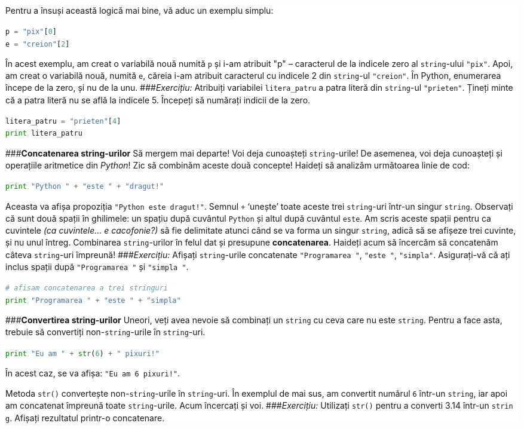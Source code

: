 Pentru a însuși această logică mai bine, vă aduc un exemplu simplu:

```python
p = "pix"[0]
e = "creion"[2]
```
În acest exemplu, am creat o variabilă nouă numită ``p`` și i-am atribuit "p" – caracterul de la indicele zero al ``string``-ului ``"pix"``. Apoi, am creat o variabilă nouă, numită ``e``, căreia i-am atribuit caracterul cu indicele 2 din ``string``-ul ``"creion"``. În Python, enumerarea începe de la zero, și nu de la unu.
###*Exercițiu:*
Atribuiți variabilei ``litera_patru`` a patra literă din ``string``-ul ``"prieten"``. Țineți minte că a patra literă nu se află la indicele 5. Începeți să numărați indicii de la zero.

```python
litera_patru = "prieten"[4]
print litera_patru
```
###**Concatenarea string-urilor**
Să mergem mai departe! Voi deja cunoașteți ``string``-urile! De asemenea, voi deja cunoașteți și operațiile aritmetice din *Python*! Zic să combinăm aceste două concepte! Haideți să analizăm următoarea linie de cod:

```python
print "Python " + "este " + "dragut!"
```
Aceasta va afișa propoziția ``"Python este dragut!"``. Semnul ``+`` ‘unește’ toate aceste trei ``string``-uri într-un singur ``string``. Observați că sunt două spații în ghilimele: un spațiu după cuvântul ``Python`` și altul după cuvântul ``este``. Am scris aceste spații pentru ca cuvintele *(ca cuvintele… e cacofonie?)* să fie delimitate atunci când se va forma un singur ``string``, adică să se afișeze trei cuvinte, și nu unul întreg. Combinarea ``string``-urilor în felul dat și presupune **concatenarea**. Haideți acum să încercăm să concatenăm câteva ``string``-uri împreună!
###*Exercițiu:*
Afișați ``string``-urile concatenate ``"Programarea "``, ``"este "``, ``"simpla"``. Asigurați-vă că ați inclus spații după ``"Programarea "`` și ``"simpla "``.

```python
# afisam concatenarea a trei stringuri
print "Programarea " + "este " + "simpla"
```

###**Convertirea string-urilor**
Uneori, veți avea nevoie să combinați un ``string`` cu ceva care nu este ``string``. Pentru a face asta, trebuie să convertiți non-``string``-urile în ``string``-uri.

```python
print "Eu am " + str(6) + " pixuri!"
```
În acest caz, se va afișa: ``"Eu am 6 pixuri!"``.

Metoda ``str()`` convertește non-``string``-urile în ``string``-uri. În exemplul de mai sus, am convertit numărul ``6`` într-un ``string``, iar apoi am concatenat împreună toate ``string``-urile. Acum încercați și voi.
###*Exercițiu:*
Utilizați ``str()`` pentru a converti 3.14 într-un ``string``. Afișați rezultatul printr-o concatenare.
